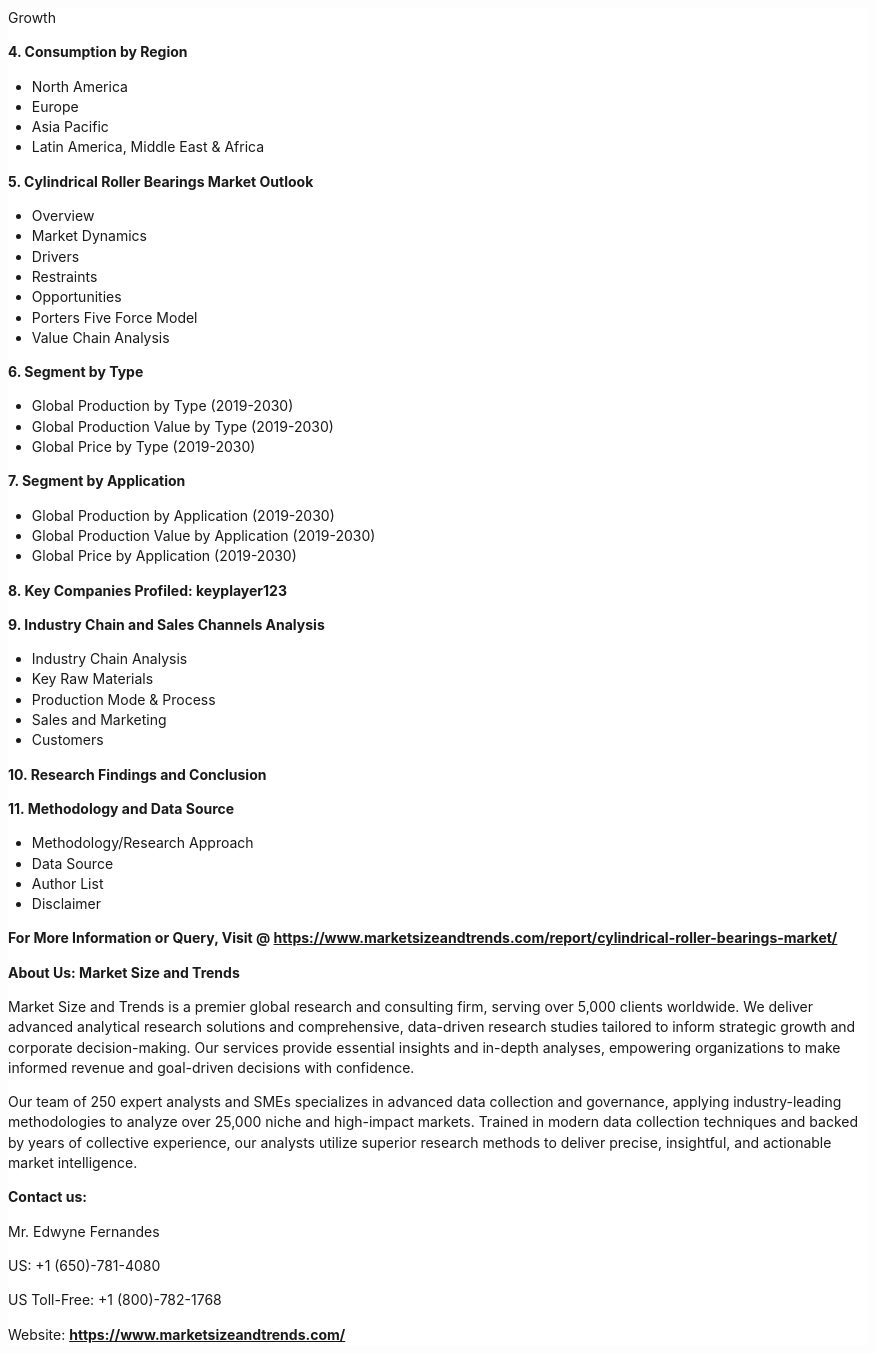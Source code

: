 Growth</li></ul><p><strong>4. Consumption by Region</strong></p><ul><li>North America</li><li>Europe</li><li>Asia Pacific</li><li>Latin America, Middle East &amp; Africa</li></ul><p><strong>5. Cylindrical Roller Bearings Market Outlook</strong></p><ul><li>Overview</li><li>Market Dynamics</li><li>Drivers</li><li>Restraints</li><li>Opportunities</li><li>Porters Five Force Model</li><li>Value Chain Analysis&nbsp;</li></ul><p><strong>6. Segment by Type</strong></p><ul><li>Global Production by Type (2019-2030)</li><li>Global Production Value by Type (2019-2030)</li><li>Global Price by Type (2019-2030)</li></ul><p><strong>7. Segment by Application</strong></p><ul><li>Global Production by Application (2019-2030)</li><li>Global Production Value by Application (2019-2030)</li><li>Global Price by Application (2019-2030)</li></ul><p><strong>8. Key Companies Profiled: keyplayer123</strong></p><p><strong>9. Industry Chain and Sales Channels Analysis</strong></p><ul><li>Industry Chain Analysis</li><li>Key Raw Materials</li><li>Production Mode &amp; Process</li><li>Sales and Marketing</li><li>Customers</li></ul><p><strong>10. Research Findings and Conclusion</strong></p><p><strong>11. Methodology and Data Source</strong></p><ul><li>Methodology/Research Approach</li><li>Data Source</li><li>Author List</li><li>Disclaimer</li></ul></p><p><strong>For More Information or Query, Visit @ <a href="https://www.marketsizeandtrends.com/report/cylindrical-roller-bearings-market/">https://www.marketsizeandtrends.com/report/cylindrical-roller-bearings-market/</a></strong></p><p><strong>About Us: Market Size and Trends</strong></p><p>Market Size and Trends is a premier global research and consulting firm, serving over 5,000 clients worldwide. We deliver advanced analytical research solutions and comprehensive, data-driven research studies tailored to inform strategic growth and corporate decision-making. Our services provide essential insights and in-depth analyses, empowering organizations to make informed revenue and goal-driven decisions with confidence.</p><p>Our team of 250 expert analysts and SMEs specializes in advanced data collection and governance, applying industry-leading methodologies to analyze over 25,000 niche and high-impact markets. Trained in modern data collection techniques and backed by years of collective experience, our analysts utilize superior research methods to deliver precise, insightful, and actionable market intelligence.</p><p><strong>Contact us:</strong></p><p>Mr. Edwyne Fernandes</p><p>US: +1 (650)-781-4080</p><p>US Toll-Free: +1 (800)-782-1768</p><p>Website: <strong><a href="https://www.marketsizeandtrends.com/">https://www.marketsizeandtrends.com/</a></strong></p>
